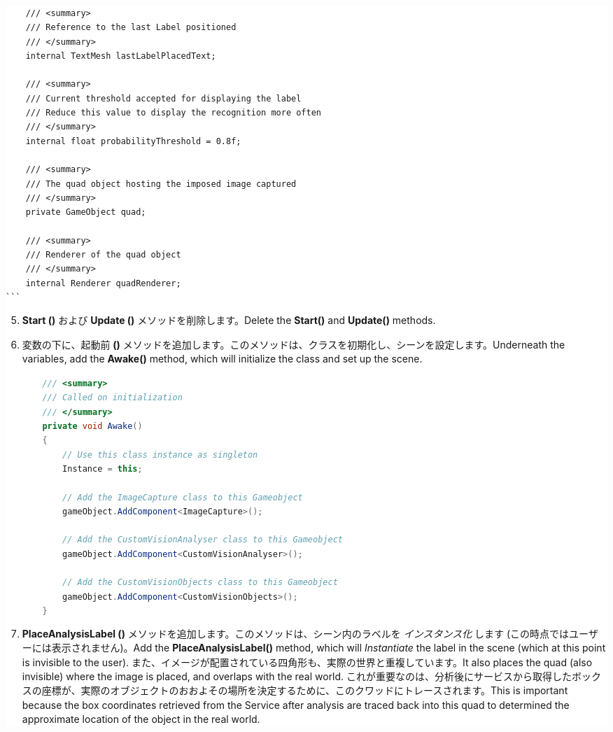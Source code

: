         /// <summary>
        /// Reference to the last Label positioned
        /// </summary>
        internal TextMesh lastLabelPlacedText;

        /// <summary>
        /// Current threshold accepted for displaying the label
        /// Reduce this value to display the recognition more often
        /// </summary>
        internal float probabilityThreshold = 0.8f;

        /// <summary>
        /// The quad object hosting the imposed image captured
        /// </summary>
        private GameObject quad;

        /// <summary>
        /// Renderer of the quad object
        /// </summary>
        internal Renderer quadRenderer;
    ```

5.  <span data-ttu-id="7d91d-355">**Start ()** および **Update ()** メソッドを削除します。</span><span class="sxs-lookup"><span data-stu-id="7d91d-355">Delete the **Start()** and **Update()** methods.</span></span>

6.  <span data-ttu-id="7d91d-356">変数の下に、起動前 **()** メソッドを追加します。このメソッドは、クラスを初期化し、シーンを設定します。</span><span class="sxs-lookup"><span data-stu-id="7d91d-356">Underneath the variables, add the **Awake()** method, which will initialize the class and set up the scene.</span></span>

    ```csharp
        /// <summary>
        /// Called on initialization
        /// </summary>
        private void Awake()
        {
            // Use this class instance as singleton
            Instance = this;

            // Add the ImageCapture class to this Gameobject
            gameObject.AddComponent<ImageCapture>();

            // Add the CustomVisionAnalyser class to this Gameobject
            gameObject.AddComponent<CustomVisionAnalyser>();

            // Add the CustomVisionObjects class to this Gameobject
            gameObject.AddComponent<CustomVisionObjects>();
        }
    ```

7.  <span data-ttu-id="7d91d-357">**PlaceAnalysisLabel ()** メソッドを追加します。このメソッドは、シーン内のラベルを *インスタンス化* します (この時点ではユーザーには表示されません)。</span><span class="sxs-lookup"><span data-stu-id="7d91d-357">Add the **PlaceAnalysisLabel()** method, which will *Instantiate* the label in the scene (which at this point is invisible to the user).</span></span> <span data-ttu-id="7d91d-358">また、イメージが配置されている四角形も、実際の世界と重複しています。</span><span class="sxs-lookup"><span data-stu-id="7d91d-358">It also places the quad (also invisible) where the image is placed, and overlaps with the real world.</span></span> <span data-ttu-id="7d91d-359">これが重要なのは、分析後にサービスから取得したボックスの座標が、実際のオブジェクトのおおよその場所を決定するために、このクワッドにトレースされます。</span><span class="sxs-lookup"><span data-stu-id="7d91d-359">This is important because the box coordinates retrieved from the Service after analysis are traced back into this quad to determined the approximate location of the object in the real world.</span></span> 
